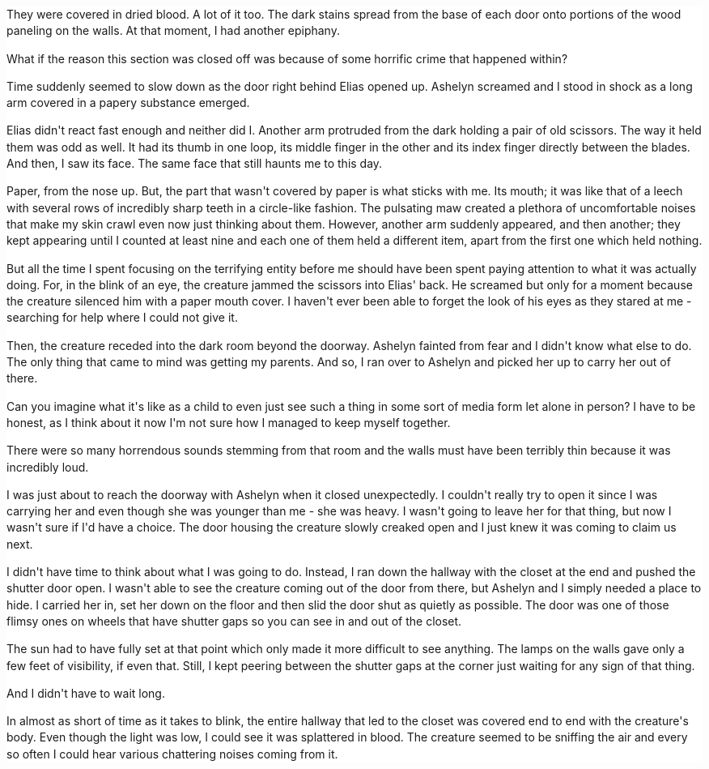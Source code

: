 They were covered in dried blood. A lot of it too. The dark stains spread from the base of each door onto portions of the wood paneling on the walls. At that moment, I had another epiphany.

What if the reason this section was closed off was because of some horrific crime that happened within?

Time suddenly seemed to slow down as the door right behind Elias opened up. Ashelyn screamed and I stood in shock as a long arm covered in a papery substance emerged. 

Elias didn't react fast enough and neither did I. Another arm protruded from the dark holding a pair of old scissors. The way it held them was odd as well. It had its thumb in one loop, its middle finger in the other and its index finger directly between the blades. And then, I saw its face. The same face that still haunts me to this day.

Paper, from the nose up. But, the part that wasn't covered by paper is what sticks with me. Its mouth; it was like that of a leech with several rows of incredibly sharp teeth in a circle-like fashion. The pulsating maw created a plethora of uncomfortable noises that make my skin crawl even now just thinking about them. However, another arm suddenly appeared, and then another; they kept appearing until I counted at least nine and each one of them held a different item, apart from the first one which held nothing.

But all the time I spent focusing on the terrifying entity before me should have been spent paying attention to what it was actually doing. For, in the blink of an eye, the creature jammed the scissors into Elias' back. He screamed but only for a moment because the creature silenced him with a paper mouth cover. I haven't ever been able to forget the look of his eyes as they stared at me - searching for help where I could not give it.

Then, the creature receded into the dark room beyond the doorway. Ashelyn fainted from fear and I didn't know what else to do. The only thing that came to mind was getting my parents. And so, I ran over to Ashelyn and picked her up to carry her out of there.

Can you imagine what it's like as a child to even just see such a thing in some sort of media form let alone in person? I have to be honest, as I think about it now I'm not sure how I managed to keep myself together.

There were so many horrendous sounds stemming from that room and the walls must have been terribly thin because it was incredibly loud.

I was just about to reach the doorway with Ashelyn when it closed unexpectedly. I couldn't really try to open it since I was carrying her and even though she was younger than me - she was heavy. I wasn't going to leave her for that thing, but now I wasn't sure if I'd have a choice. The door housing the creature slowly creaked open and I just knew it was coming to claim us next.

I didn't have time to think about what I was going to do. Instead, I ran down the hallway with the closet at the end and pushed the shutter door open. I wasn't able to see the creature coming out of the door from there, but Ashelyn and I simply needed a place to hide. I carried her in, set her down on the floor and then slid the door shut as quietly as possible. The door was one of those flimsy ones on wheels that have shutter gaps so you can see in and out of the closet.

The sun had to have fully set at that point which only made it more difficult to see anything. The lamps on the walls gave only a few feet of visibility, if even that. Still, I kept peering between the shutter gaps at the corner just waiting for any sign of that thing.

And I didn't have to wait long.

In almost as short of time as it takes to blink, the entire hallway that led to the closet was covered end to end with the creature's body. Even though the light was low, I could see it was splattered in blood. The creature seemed to be sniffing the air and every so often I could hear various chattering noises coming from it.
